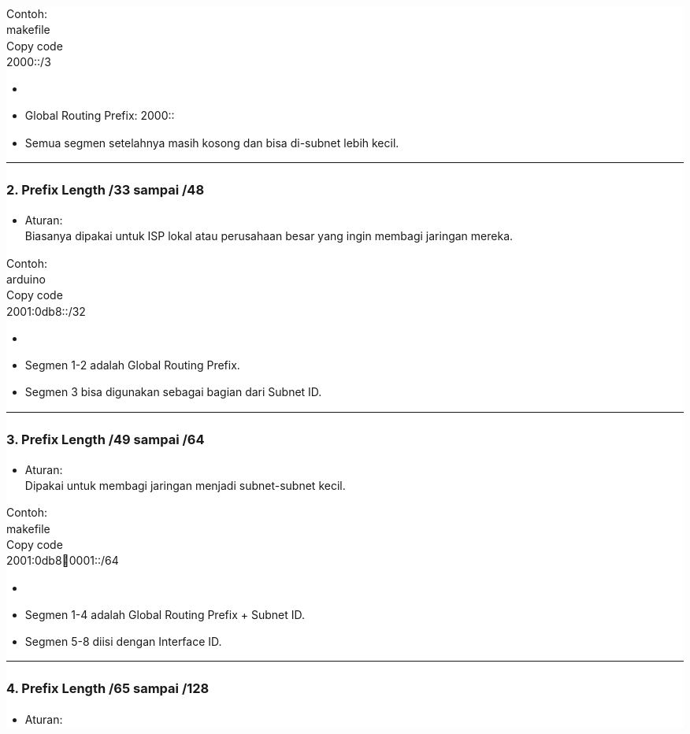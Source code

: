 
Contoh:  
makefile  
Copy code  
2000::/3

-   
    

- Global Routing Prefix: 2000::
    
- Semua segmen setelahnya masih kosong dan bisa di-subnet lebih kecil.
    

---

### 2. Prefix Length /33 sampai /48

- Aturan:  
    Biasanya dipakai untuk ISP lokal atau perusahaan besar yang ingin membagi jaringan mereka.
    

Contoh:  
arduino  
Copy code  
2001:0db8::/32

-   
    

- Segmen 1-2 adalah Global Routing Prefix.
    
- Segmen 3 bisa digunakan sebagai bagian dari Subnet ID.
    

---

### 3. Prefix Length /49 sampai /64

- Aturan:  
    Dipakai untuk membagi jaringan menjadi subnet-subnet kecil.
    

Contoh:  
makefile  
Copy code  
2001:0db8:abcd:0001::/64

-   
    

- Segmen 1-4 adalah Global Routing Prefix + Subnet ID.
    
- Segmen 5-8 diisi dengan Interface ID.
    

---

### 4. Prefix Length /65 sampai /128

- Aturan:
    